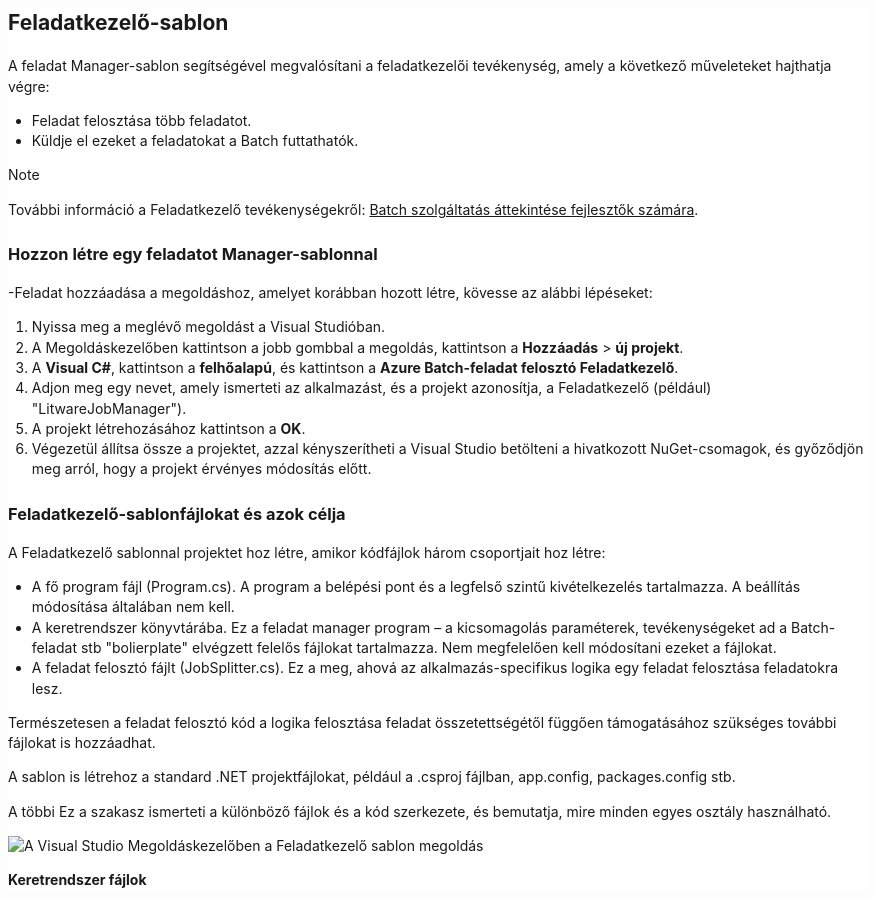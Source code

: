 ## <a name="job-manager-template"></a>Feladatkezelő-sablon
A feladat Manager-sablon segítségével megvalósítani a feladatkezelői tevékenység, amely a következő műveleteket hajthatja végre:

* Feladat felosztása több feladatot.
* Küldje el ezeket a feladatokat a Batch futtathatók.

> [!NOTE]
> További információ a Feladatkezelő tevékenységekről: [Batch szolgáltatás áttekintése fejlesztők számára](batch-api-basics.md#job-manager-task).
> 
> 

### <a name="create-a-job-manager-using-the-template"></a>Hozzon létre egy feladatot Manager-sablonnal
-Feladat hozzáadása a megoldáshoz, amelyet korábban hozott létre, kövesse az alábbi lépéseket:

1. Nyissa meg a meglévő megoldást a Visual Studióban.
2. A Megoldáskezelőben kattintson a jobb gombbal a megoldás, kattintson a **Hozzáadás** > **új projekt**.
3. A **Visual C#**, kattintson a **felhőalapú**, és kattintson a **Azure Batch-feladat felosztó Feladatkezelő**.
4. Adjon meg egy nevet, amely ismerteti az alkalmazást, és a projekt azonosítja, a Feladatkezelő (például) "LitwareJobManager").
5. A projekt létrehozásához kattintson a **OK**.
6. Végezetül állítsa össze a projektet, azzal kényszerítheti a Visual Studio betölteni a hivatkozott NuGet-csomagok, és győződjön meg arról, hogy a projekt érvényes módosítás előtt.

### <a name="job-manager-template-files-and-their-purpose"></a>Feladatkezelő-sablonfájlokat és azok célja
A Feladatkezelő sablonnal projektet hoz létre, amikor kódfájlok három csoportjait hoz létre:

* A fő program fájl (Program.cs). A program a belépési pont és a legfelső szintű kivételkezelés tartalmazza. A beállítás módosítása általában nem kell.
* A keretrendszer könyvtárába. Ez a feladat manager program – a kicsomagolás paraméterek, tevékenységeket ad a Batch-feladat stb "bolierplate" elvégzett felelős fájlokat tartalmazza. Nem megfelelően kell módosítani ezeket a fájlokat.
* A feladat felosztó fájlt (JobSplitter.cs). Ez a meg, ahová az alkalmazás-specifikus logika egy feladat felosztása feladatokra lesz.

Természetesen a feladat felosztó kód a logika felosztása feladat összetettségétől függően támogatásához szükséges további fájlokat is hozzáadhat.

A sablon is létrehoz a standard .NET projektfájlokat, például a .csproj fájlban, app.config, packages.config stb.

A többi Ez a szakasz ismerteti a különböző fájlok és a kód szerkezete, és bemutatja, mire minden egyes osztály használható.

![A Visual Studio Megoldáskezelőben a Feladatkezelő sablon megoldás][solution_explorer01]

**Keretrendszer fájlok**


[net_jobmanagertask]: https://msdn.microsoft.com/library/azure/microsoft.azure.batch.jobmanagertask.aspx
[github_samples]: https://github.com/Azure/azure-batch-samples
[nuget_package]: https://www.nuget.org/packages/Microsoft.Azure.Batch.Conventions.Files
[process_exitcode]: https://msdn.microsoft.com/library/system.diagnostics.process.exitcode.aspx
[vs_gallery]: https://visualstudiogallery.msdn.microsoft.com/
[vs_gallery_templates]: https://go.microsoft.com/fwlink/?linkid=820714
[vs_find_use_ext]: https://msdn.microsoft.com/library/dd293638.aspx
[diagram01]: ./media/batch-visual-studio-templates/diagram01.png
[solution_explorer01]: ./media/batch-visual-studio-templates/solution_explorer01.png
[solution_explorer02]: ./media/batch-visual-studio-templates/solution_explorer02.png